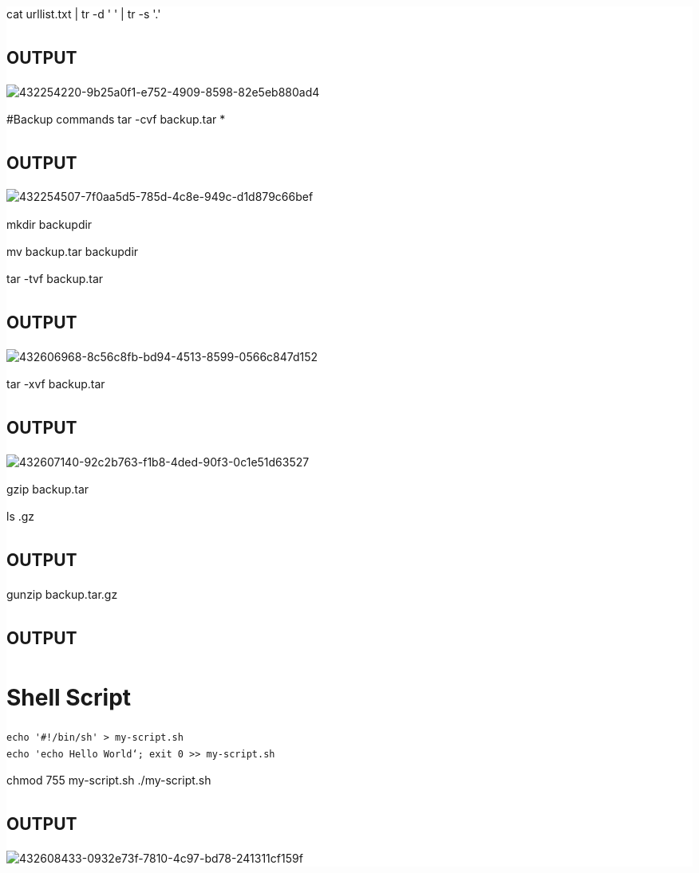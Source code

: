 
 
cat urllist.txt | tr -d ' ' | tr -s '.'
## OUTPUT
![432254220-9b25a0f1-e752-4909-8598-82e5eb880ad4](https://github.com/user-attachments/assets/e9cec517-e422-4dee-b0e6-821602ae35d6)



#Backup commands
tar -cvf backup.tar *
## OUTPUT
![432254507-7f0aa5d5-785d-4c8e-949c-d1d879c66bef](https://github.com/user-attachments/assets/0d9f328d-5d69-4d37-94d8-d615235f8531)


mkdir backupdir
 
mv backup.tar backupdir
 
tar -tvf backup.tar
## OUTPUT
![432606968-8c56c8fb-bd94-4513-8599-0566c847d152](https://github.com/user-attachments/assets/06f43959-fc38-4aae-a16f-ed28a4457d66)


tar -xvf backup.tar
## OUTPUT
![432607140-92c2b763-f1b8-4ded-90f3-0c1e51d63527](https://github.com/user-attachments/assets/bed96d28-81a4-4a65-ae47-e5bec3189e20)

gzip backup.tar

ls .gz
## OUTPUT
 
gunzip backup.tar.gz
## OUTPUT

 
# Shell Script
```
echo '#!/bin/sh' > my-script.sh
echo 'echo Hello World‘; exit 0 >> my-script.sh
```
chmod 755 my-script.sh
./my-script.sh
## OUTPUT
![432608433-0932e73f-7810-4c97-bd78-241311cf159f](https://github.com/user-attachments/assets/a6023a7b-d44d-4fdb-9596-f9bd6597283a)

 